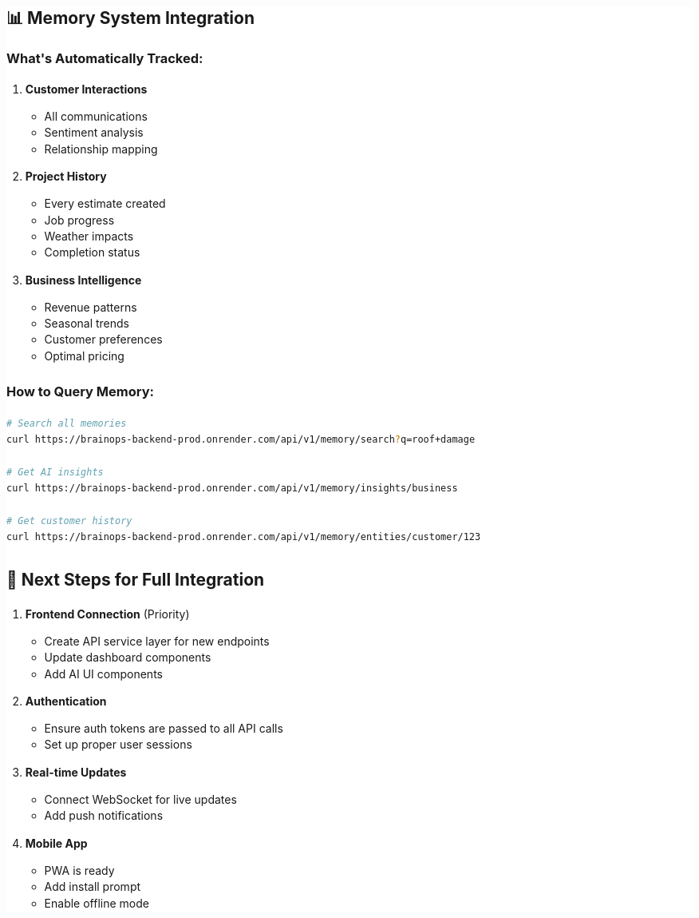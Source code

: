 ## 📊 Memory System Integration

### What's Automatically Tracked:
1. **Customer Interactions**
   - All communications
   - Sentiment analysis
   - Relationship mapping

2. **Project History**
   - Every estimate created
   - Job progress
   - Weather impacts
   - Completion status

3. **Business Intelligence**
   - Revenue patterns
   - Seasonal trends
   - Customer preferences
   - Optimal pricing

### How to Query Memory:
```bash
# Search all memories
curl https://brainops-backend-prod.onrender.com/api/v1/memory/search?q=roof+damage

# Get AI insights
curl https://brainops-backend-prod.onrender.com/api/v1/memory/insights/business

# Get customer history
curl https://brainops-backend-prod.onrender.com/api/v1/memory/entities/customer/123
```

## 🔧 Next Steps for Full Integration

1. **Frontend Connection** (Priority)
   - Create API service layer for new endpoints
   - Update dashboard components
   - Add AI UI components

2. **Authentication**
   - Ensure auth tokens are passed to all API calls
   - Set up proper user sessions

3. **Real-time Updates**
   - Connect WebSocket for live updates
   - Add push notifications

4. **Mobile App**
   - PWA is ready
   - Add install prompt
   - Enable offline mode
